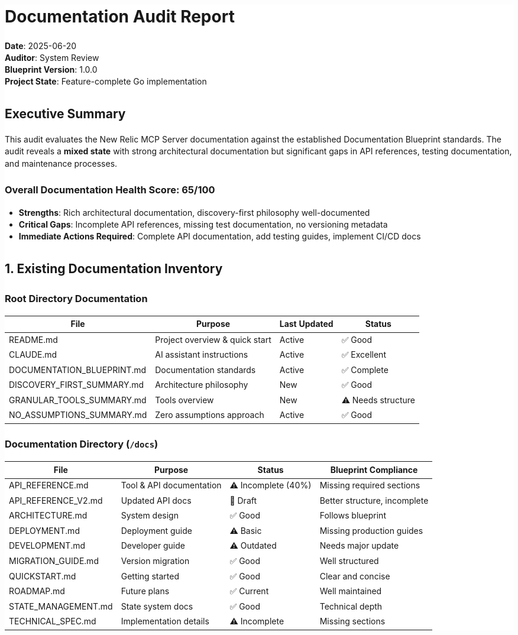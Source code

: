 # Documentation Audit Report

**Date**: 2025-06-20  
**Auditor**: System Review  
**Blueprint Version**: 1.0.0  
**Project State**: Feature-complete Go implementation

## Executive Summary

This audit evaluates the New Relic MCP Server documentation against the established Documentation Blueprint standards. The audit reveals a **mixed state** with strong architectural documentation but significant gaps in API references, testing documentation, and maintenance processes.

### Overall Documentation Health Score: 65/100

- **Strengths**: Rich architectural documentation, discovery-first philosophy well-documented
- **Critical Gaps**: Incomplete API references, missing test documentation, no versioning metadata
- **Immediate Actions Required**: Complete API documentation, add testing guides, implement CI/CD docs

## 1. Existing Documentation Inventory

### Root Directory Documentation
| File | Purpose | Last Updated | Status |
|------|---------|--------------|--------|
| README.md | Project overview & quick start | Active | ✅ Good |
| CLAUDE.md | AI assistant instructions | Active | ✅ Excellent |
| DOCUMENTATION_BLUEPRINT.md | Documentation standards | Active | ✅ Complete |
| DISCOVERY_FIRST_SUMMARY.md | Architecture philosophy | New | ✅ Good |
| GRANULAR_TOOLS_SUMMARY.md | Tools overview | New | ⚠️ Needs structure |
| NO_ASSUMPTIONS_SUMMARY.md | Zero assumptions approach | Active | ✅ Good |

### Documentation Directory (`/docs`)
| File | Purpose | Status | Blueprint Compliance |
|------|---------|--------|---------------------|
| API_REFERENCE.md | Tool & API documentation | ⚠️ Incomplete (40%) | Missing required sections |
| API_REFERENCE_V2.md | Updated API docs | 🚧 Draft | Better structure, incomplete |
| ARCHITECTURE.md | System design | ✅ Good | Follows blueprint |
| DEPLOYMENT.md | Deployment guide | ⚠️ Basic | Missing production guides |
| DEVELOPMENT.md | Developer guide | ⚠️ Outdated | Needs major update |
| MIGRATION_GUIDE.md | Version migration | ✅ Good | Well structured |
| QUICKSTART.md | Getting started | ✅ Good | Clear and concise |
| ROADMAP.md | Future plans | ✅ Current | Well maintained |
| STATE_MANAGEMENT.md | State system docs | ✅ Good | Technical depth |
| TECHNICAL_SPEC.md | Implementation details | ⚠️ Incomplete | Missing sections |
